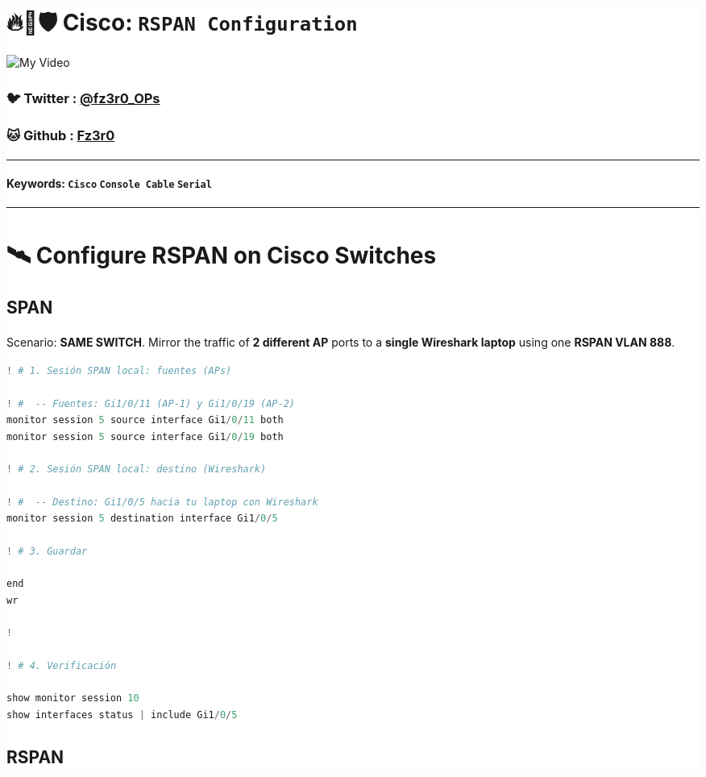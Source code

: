 # 🔥🧱🛡️ Cisco: `RSPAN Configuration`

![My Video](https://user-images.githubusercontent.com/94720207/165892585-b830998d-d7c5-43b4-a3ad-f71a07b9077e.gif)

### 🐦 Twitter  : [@fz3r0_OPs](https://twitter.com/Fz3r0_OPs)
### 🐱 Github  : [Fz3r0](https://github.com/fz3r0) 

---
 
#### Keywords: `Cisco` `Console Cable` `Serial`

---

# 🛰️ Configure RSPAN on Cisco Switches

## SPAN

Scenario: **SAME SWITCH**. Mirror the traffic of **2 different AP** ports to a **single Wireshark laptop** using one **RSPAN VLAN 888**.

````py
! # 1. Sesión SPAN local: fuentes (APs) 

! #  -- Fuentes: Gi1/0/11 (AP-1) y Gi1/0/19 (AP-2)
monitor session 5 source interface Gi1/0/11 both
monitor session 5 source interface Gi1/0/19 both

! # 2. Sesión SPAN local: destino (Wireshark) 

! #  -- Destino: Gi1/0/5 hacia tu laptop con Wireshark
monitor session 5 destination interface Gi1/0/5

! # 3. Guardar

end
wr

!

! # 4. Verificación

show monitor session 10
show interfaces status | include Gi1/0/5

````

## RSPAN
